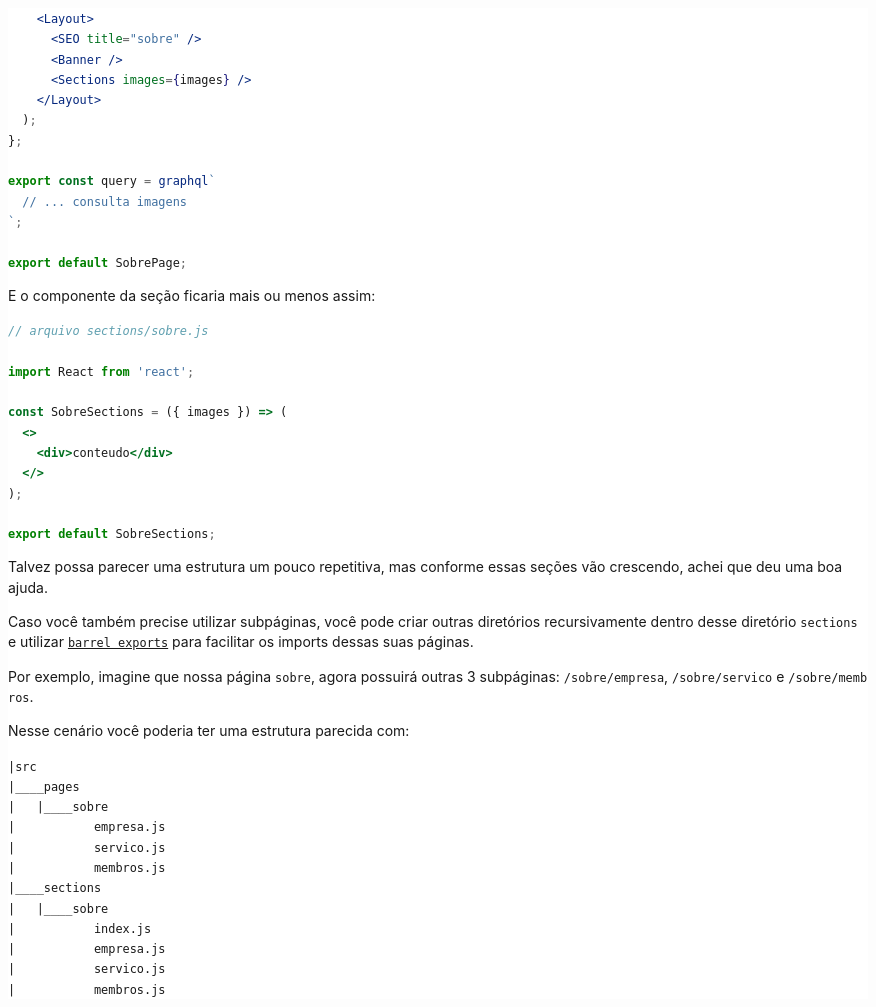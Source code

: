 ```jsx
    <Layout>
      <SEO title="sobre" />
      <Banner />
      <Sections images={images} />
    </Layout>
  );
};

export const query = graphql`
  // ... consulta imagens
`;

export default SobrePage;
```

E o componente da seção ficaria mais ou menos assim:
```jsx
// arquivo sections/sobre.js

import React from 'react';

const SobreSections = ({ images }) => (
  <>
    <div>conteudo</div>
  </>
);

export default SobreSections;
```

Talvez possa parecer uma estrutura um pouco repetitiva, mas conforme essas seções vão crescendo, achei que deu uma boa ajuda.

Caso você também precise utilizar subpáginas, você pode criar outras diretórios recursivamente dentro desse diretório `sections` e utilizar <a href="http://cangaceirojavascript.com.br/barrels-simplificando-importacoes-de-modulos/" target="_blank">`barrel exports`</a> para facilitar os imports dessas suas páginas.

Por exemplo, imagine que nossa página `sobre`, agora possuirá outras 3 subpáginas: `/sobre/empresa`, `/sobre/servico` e `/sobre/membros`.

Nesse cenário você poderia ter uma estrutura parecida com:

```
|src
|____pages
|   |____sobre
|           empresa.js
|           servico.js
|           membros.js
|____sections
|   |____sobre
|           index.js
|           empresa.js
|           servico.js
|           membros.js
```
